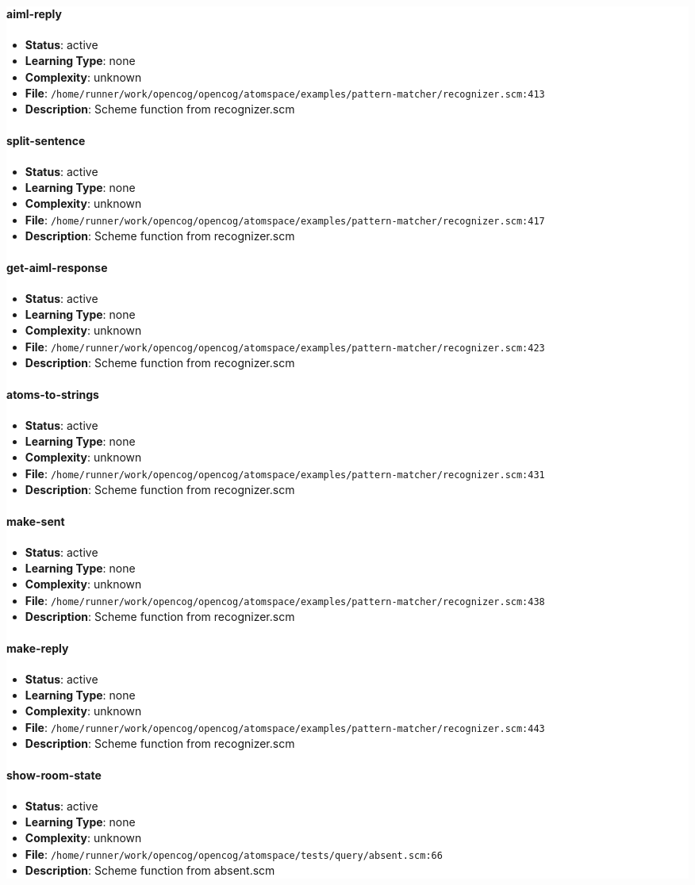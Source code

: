 #### aiml-reply
- **Status**: active
- **Learning Type**: none
- **Complexity**: unknown
- **File**: `/home/runner/work/opencog/opencog/atomspace/examples/pattern-matcher/recognizer.scm:413`
- **Description**: Scheme function from recognizer.scm

#### split-sentence
- **Status**: active
- **Learning Type**: none
- **Complexity**: unknown
- **File**: `/home/runner/work/opencog/opencog/atomspace/examples/pattern-matcher/recognizer.scm:417`
- **Description**: Scheme function from recognizer.scm

#### get-aiml-response
- **Status**: active
- **Learning Type**: none
- **Complexity**: unknown
- **File**: `/home/runner/work/opencog/opencog/atomspace/examples/pattern-matcher/recognizer.scm:423`
- **Description**: Scheme function from recognizer.scm

#### atoms-to-strings
- **Status**: active
- **Learning Type**: none
- **Complexity**: unknown
- **File**: `/home/runner/work/opencog/opencog/atomspace/examples/pattern-matcher/recognizer.scm:431`
- **Description**: Scheme function from recognizer.scm

#### make-sent
- **Status**: active
- **Learning Type**: none
- **Complexity**: unknown
- **File**: `/home/runner/work/opencog/opencog/atomspace/examples/pattern-matcher/recognizer.scm:438`
- **Description**: Scheme function from recognizer.scm

#### make-reply
- **Status**: active
- **Learning Type**: none
- **Complexity**: unknown
- **File**: `/home/runner/work/opencog/opencog/atomspace/examples/pattern-matcher/recognizer.scm:443`
- **Description**: Scheme function from recognizer.scm

#### show-room-state
- **Status**: active
- **Learning Type**: none
- **Complexity**: unknown
- **File**: `/home/runner/work/opencog/opencog/atomspace/tests/query/absent.scm:66`
- **Description**: Scheme function from absent.scm
